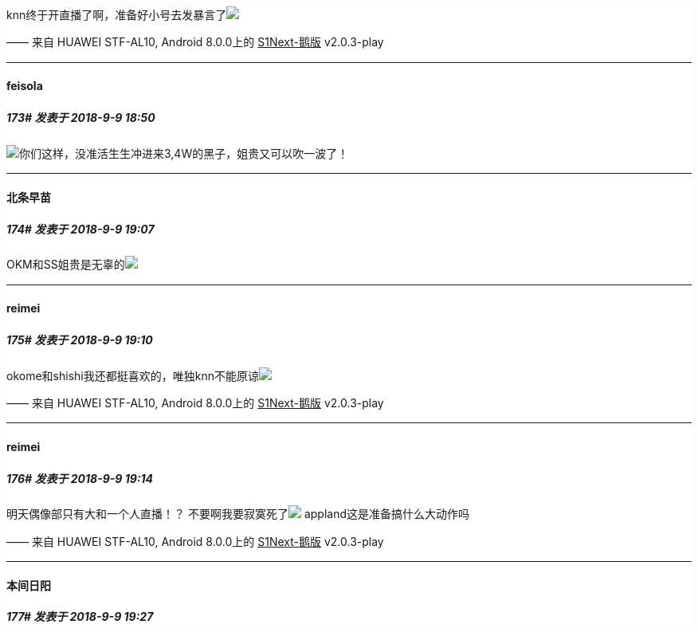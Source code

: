 knn终于开直播了啊，准备好小号去发暴言了<img src="https://static.saraba1st.com/image/smiley/face2017/037.png" referrerpolicy="no-referrer">

—— 来自 HUAWEI STF-AL10, Android 8.0.0上的 [S1Next-鹅版](https://github.com/ykrank/S1-Next/releases) v2.0.3-play


*****

####  feisola  
##### 173#       发表于 2018-9-9 18:50


<img src="https://static.saraba1st.com/image/smiley/face2017/037.png" referrerpolicy="no-referrer">你们这样，没准活生生冲进来3,4W的黑子，姐贵又可以吹一波了！


*****

####  北条早苗  
##### 174#       发表于 2018-9-9 19:07


OKM和SS姐贵是无辜的<img src="https://static.saraba1st.com/image/smiley/face2017/067.png" referrerpolicy="no-referrer">


*****

####  reimei  
##### 175#       发表于 2018-9-9 19:10


okome和shishi我还都挺喜欢的，唯独knn不能原谅<img src="https://static.saraba1st.com/image/smiley/face2017/018.png" referrerpolicy="no-referrer">

—— 来自 HUAWEI STF-AL10, Android 8.0.0上的 [S1Next-鹅版](https://github.com/ykrank/S1-Next/releases) v2.0.3-play


*****

####  reimei  
##### 176#       发表于 2018-9-9 19:14


明天偶像部只有大和一个人直播！？
不要啊我要寂寞死了<img src="https://static.saraba1st.com/image/smiley/face2017/139.png" referrerpolicy="no-referrer">
appland这是准备搞什么大动作吗

—— 来自 HUAWEI STF-AL10, Android 8.0.0上的 [S1Next-鹅版](https://github.com/ykrank/S1-Next/releases) v2.0.3-play


*****

####  本间日阳  
##### 177#       发表于 2018-9-9 19:27

